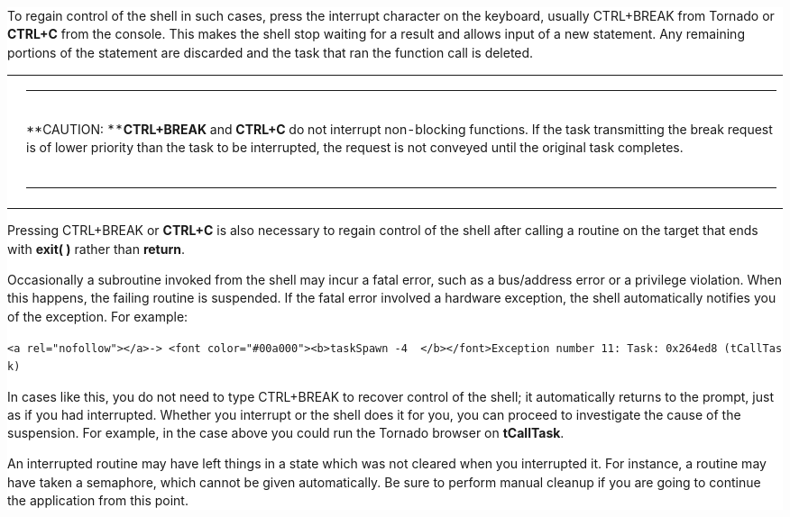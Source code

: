     

To regain control of the shell in such cases, press the interrupt character on the keyboard, usually CTRL+BREAK from Tornado or **CTRL+C**  from the console. This makes the shell stop waiting for a result and  allows input of a new statement. Any remaining portions of the statement  are discarded and the task that ran the function call is deleted.  

<table cellpadding="2" cellspacing="0" border="0" > <tbody > <tr valign="top" >
<td >  

</td>
<td >

* * *

</td></tr> <tr valign="top" >
<td >
</td>
<td >

**CAUTION: ****CTRL+BREAK** and **CTRL+C**  do not interrupt non-blocking functions. If the task transmitting the  break request is of lower priority than the task to be interrupted, the  request is not conveyed until the original task completes. 

</td></tr> <tr valign="top" >
<td >  

</td>
<td >

* * *

</td></tr> <tr valign="center" >
<td colspan="20" >  

</td></tr></table>

    

Pressing CTRL+BREAK or **CTRL+C** is also necessary to regain control of the shell after calling a routine on the target that ends with **exit( )** rather than **return**.

    

Occasionally a subroutine invoked  from the shell may incur a fatal error, such as a bus/address error or a  privilege violation. When this happens, the failing routine is  suspended. If the fatal error involved a hardware exception, the shell  automatically notifies you of the exception. For example:

    
    
    <a rel="nofollow"></a>-> <font color="#00a000"><b>taskSpawn -4  </b></font>Exception number 11: Task: 0x264ed8 (tCallTask) 

    

In cases like this, you do not need to type CTRL+BREAK  to recover control of the shell; it automatically returns to the  prompt, just as if you had interrupted. Whether you interrupt or the  shell does it for you, you can proceed to investigate the cause of the  suspension. For example, in the case above you could run the Tornado  browser on **tCallTask**.

    

An interrupted routine may have left  things in a state which was not cleared when you interrupted it. For  instance, a routine may have taken a semaphore, which cannot be given  automatically. Be sure to perform manual cleanup if you are going to  continue the application from this point.

  
  

